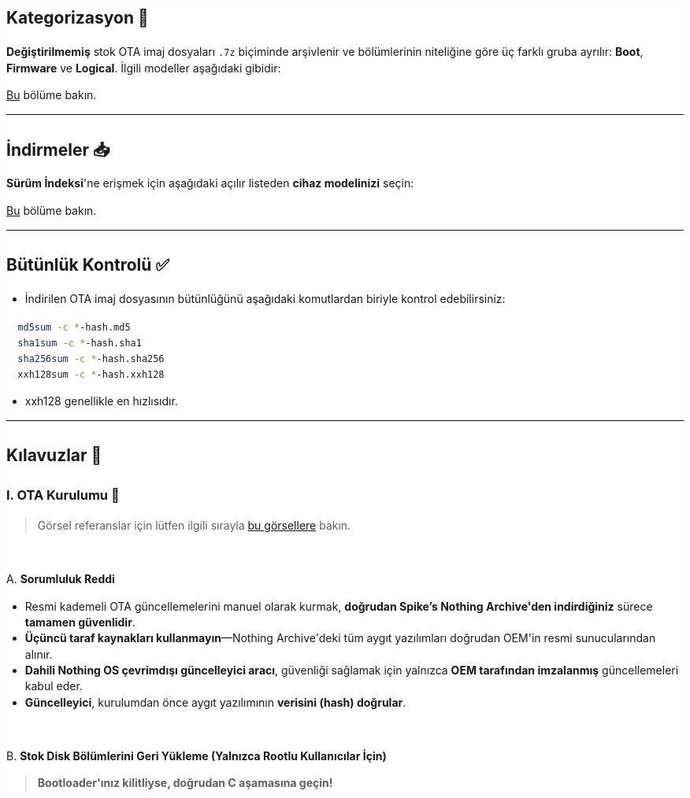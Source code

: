 
## Kategorizasyon 📂

**Değiştirilmemiş** stok OTA imaj dosyaları `.7z` biçiminde arşivlenir ve bölümlerinin niteliğine göre üç farklı gruba ayrılır: **Boot**, **Firmware** ve **Logical**. İlgili modeller aşağıdaki gibidir:

[Bu](https://github.com/spike0en/nothing_archive/tree/main/docs#categorization-) bölüme bakın.

---

## İndirmeler 📥

**Sürüm İndeksi**'ne erişmek için aşağıdaki açılır listeden **cihaz modelinizi** seçin:

[Bu](https://github.com/spike0en/nothing_archive/tree/main/docs#downloads-) bölüme bakın.

---

## Bütünlük Kontrolü ✅

- İndirilen OTA imaj dosyasının bütünlüğünü aşağıdaki komutlardan biriyle kontrol edebilirsiniz:

``` bash
  md5sum -c *-hash.md5
  sha1sum -c *-hash.sha1
  sha256sum -c *-hash.sha256
  xxh128sum -c *-hash.xxh128
```
- xxh128 genellikle en hızlısıdır.

---

## Kılavuzlar 📖

### I. OTA Kurulumu 🔄

> Görsel referanslar için lütfen ilgili sırayla [bu görsellere](https://github.com/spike0en/test/tree/main/assets/sideloading) bakın.

<br>

A. **Sorumluluk Reddi**
  - Resmi kademeli OTA güncellemelerini manuel olarak kurmak, **doğrudan Spike’s Nothing Archive'den indirdiğiniz** sürece **tamamen güvenlidir**.
  - **Üçüncü taraf kaynakları kullanmayın**—Nothing Archive'deki tüm aygıt yazılımları doğrudan OEM'in resmi sunucularından alınır.
  - **Dahili Nothing OS çevrimdışı güncelleyici aracı**, güvenliği sağlamak için yalnızca **OEM tarafından imzalanmış** güncellemeleri kabul eder.
  - **Güncelleyici**, kurulumdan önce aygıt yazılımının **verisini (hash) doğrular**.

<br>

B. **Stok Disk Bölümlerini Geri Yükleme (Yalnızca Rootlu Kullanıcılar İçin)**
  > **Bootloader'ınız kilitliyse, doğrudan C aşamasına geçin!**
